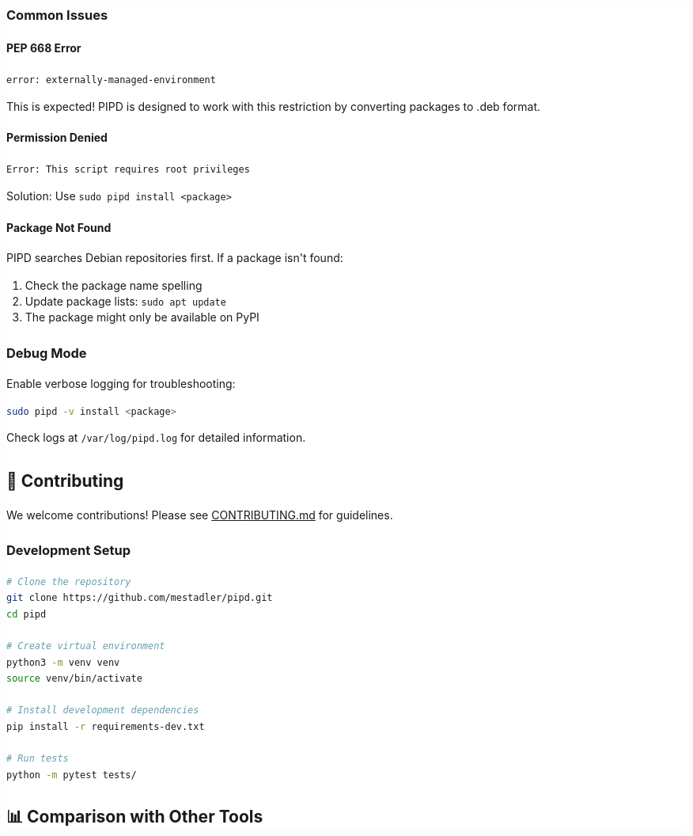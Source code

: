 ### Common Issues

#### PEP 668 Error
```bash
error: externally-managed-environment
```
This is expected! PIPD is designed to work with this restriction by converting packages to .deb format.

#### Permission Denied
```bash
Error: This script requires root privileges
```
Solution: Use `sudo pipd install <package>`

#### Package Not Found
PIPD searches Debian repositories first. If a package isn't found:
1. Check the package name spelling
2. Update package lists: `sudo apt update`
3. The package might only be available on PyPI

### Debug Mode

Enable verbose logging for troubleshooting:
```bash
sudo pipd -v install <package>
```

Check logs at `/var/log/pipd.log` for detailed information.

## 🤝 Contributing

We welcome contributions! Please see [CONTRIBUTING.md](CONTRIBUTING.md) for guidelines.

### Development Setup

```bash
# Clone the repository
git clone https://github.com/mestadler/pipd.git
cd pipd

# Create virtual environment
python3 -m venv venv
source venv/bin/activate

# Install development dependencies
pip install -r requirements-dev.txt

# Run tests
python -m pytest tests/
```

## 📊 Comparison with Other Tools
